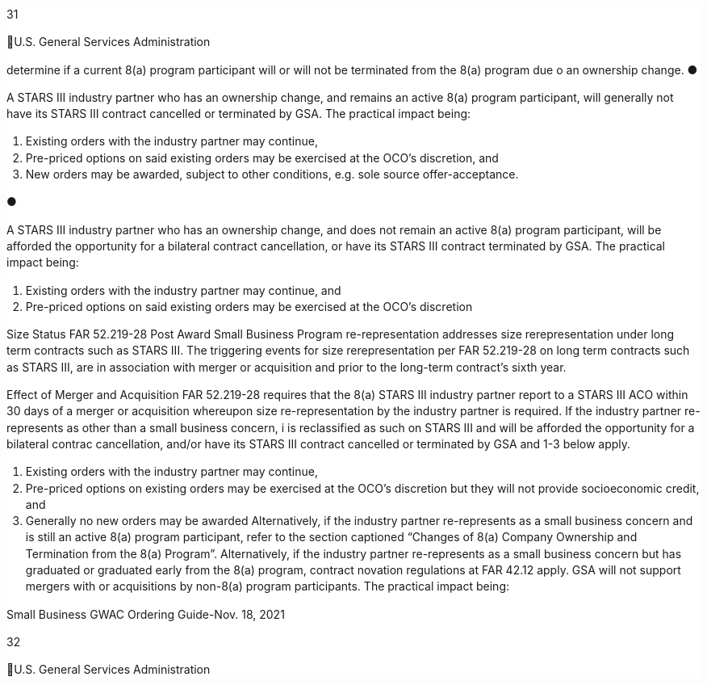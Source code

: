 31

U.S. General Services Administration

determine if a current 8(a) program participant will or will not be terminated from the 8(a) program due
o an ownership change.
●

A STARS III industry partner who has an ownership change, and remains an active 8(a)
program participant, will generally not have its STARS III contract cancelled or terminated
by GSA. The practical impact being:
1) Existing orders with the industry partner may continue,
2) Pre-priced options on said existing orders may be exercised at the OCO’s discretion, and
3) New orders may be awarded, subject to other conditions, e.g. sole source offer-acceptance.

●

A STARS III industry partner who has an ownership change, and does not remain an active
8(a) program participant, will be afforded the opportunity for a bilateral contract cancellation,
or have its STARS III contract terminated by GSA. The practical impact being:
1) Existing orders with the industry partner may continue, and
2) Pre-priced options on said existing orders may be exercised at the OCO’s discretion

Size Status
FAR 52.219-28 Post Award Small Business Program re-representation addresses size rerepresentation under long term contracts such as STARS III. The triggering events for size rerepresentation per FAR 52.219-28 on long term contracts such as STARS III, are in association
with merger or acquisition and prior to the long-term contract’s sixth year.

Effect of Merger and Acquisition
FAR 52.219-28 requires that the 8(a) STARS III industry partner report to a STARS III ACO
within 30 days of a merger or acquisition whereupon size re-representation by the industry
partner is required. If the industry partner re-represents as other than a small business concern, i
is reclassified as such on STARS III and will be afforded the opportunity for a bilateral contrac
cancellation, and/or have its STARS III contract cancelled or terminated by GSA and 1-3 below
apply.
1) Existing orders with the industry partner may continue,
2) Pre-priced options on existing orders may be exercised at the OCO’s discretion
but they will not provide socioeconomic credit, and
3) Generally no new orders may be awarded
Alternatively, if the industry partner re-represents as a small business concern and is still
an active 8(a) program participant, refer to the section captioned “Changes of 8(a)
Company Ownership and Termination from the 8(a) Program”.
Alternatively, if the industry partner re-represents as a small business concern but has
graduated or graduated early from the 8(a) program, contract novation regulations at FAR
42.12 apply. GSA will not support mergers with or acquisitions by non-8(a) program
participants. The practical impact being:

Small Business GWAC Ordering Guide-Nov. 18, 2021

32

U.S. General Services Administration

